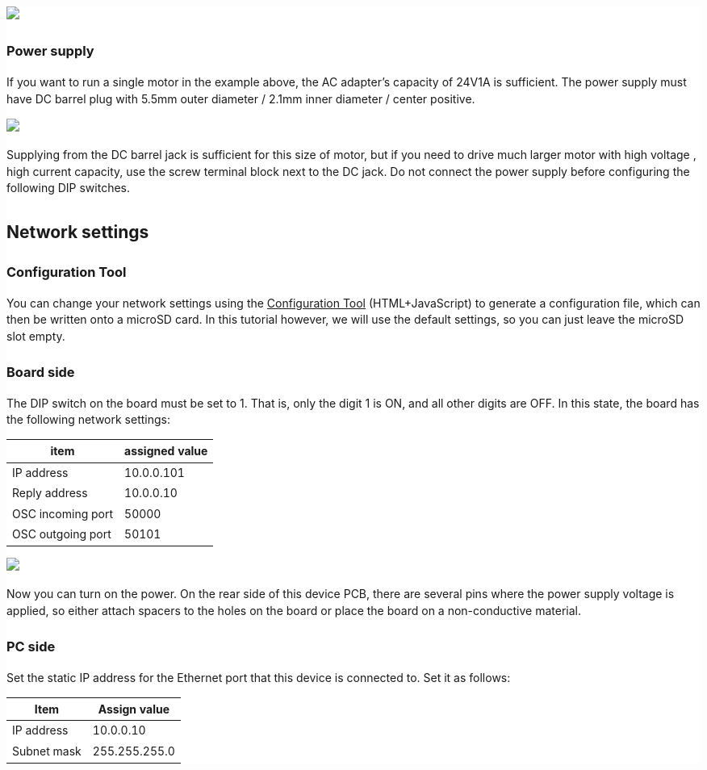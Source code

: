 [![](https://ponoor.com/cms/wp-content/uploads/2020/08/SM-42BYG-wiring-700x525.jpg)](https://ponoor.com/cms/wp-content/uploads/2020/08/SM-42BYG-wiring.jpg)

### Power supply
If you want to run a single motor in the example above, the AC adapter’s capacity of 24V1A is sufficient. The power supply must have DC barrel plug with 5.5mm outer diameter / 2.1mm inner diameter / center positive.

<img src="https://ponoor.com/cms/wp-content/uploads/2020/08/image-1609563897700.png" width="600" />

Supplying from the DC barrel jack is sufficient for this size of motor, but if you need to drive much larger motor with high voltage , high current capacity, use the screw terminal block next to the DC jack.
Do not connect the power supply before configuring the following DIP switches.

## Network settings
### Configuration Tool
You can change your network settings using the [Configuration Tool](http://ponoor.com/tools/step400-config/)  (HTML+JavaScript) to generate a configuration file, which can then be written onto a microSD card. In this tutorial however, we will use the default settings, so you can just leave the microSD slot empty.

### Board side
The DIP switch on the board must be set to 1. That is, only the digit 1 is ON, and all other digits are OFF. In this state, the board has the following network settings:

| item | assigned value |
| ---- | ---- |
| IP address | 10.0.0.101 |
| Reply address | 10.0.0.10 |
| OSC incoming port | 50000 |
| OSC outgoing port | 50101 |

<img src="http://ponoor.com/manage/wp-content/uploads/2020/10/IMG_0704.jpg" width="600" />

Now you can turn on the power. On the rear side of this device PCB, there are several pins where the power supply voltage is applied, so either attach spacers to the holes on the board or place the board on a non-conductive material.

### PC side
Set the static IP address for the Ethernet port that this device is connected to. Set it as follows:

| Item | Assign value |
| ---- | ---- |
| IP address| 10.0.0.10 |
| Subnet mask | 255.255.255.0 |
